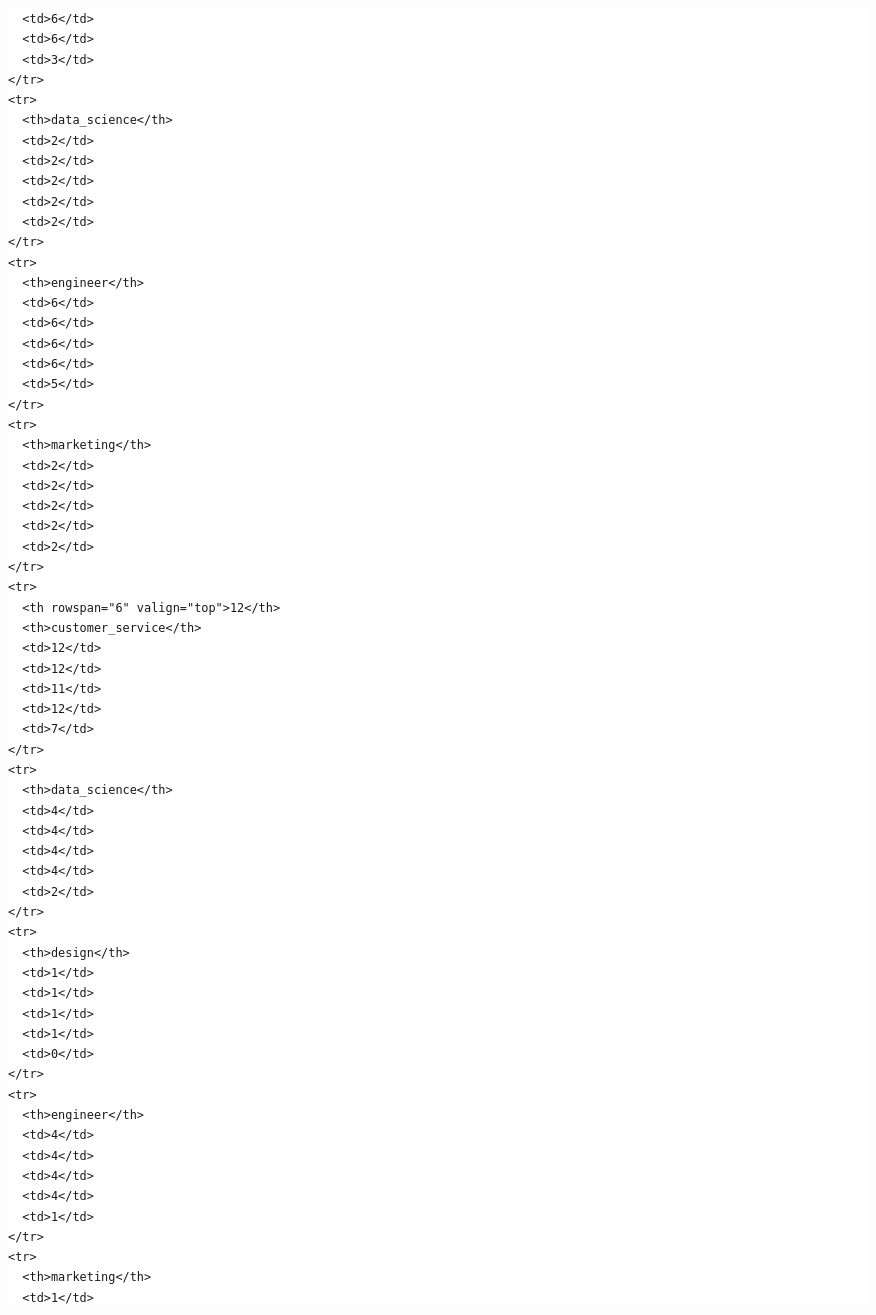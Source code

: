       <td>6</td>
      <td>6</td>
      <td>3</td>
    </tr>
    <tr>
      <th>data_science</th>
      <td>2</td>
      <td>2</td>
      <td>2</td>
      <td>2</td>
      <td>2</td>
    </tr>
    <tr>
      <th>engineer</th>
      <td>6</td>
      <td>6</td>
      <td>6</td>
      <td>6</td>
      <td>5</td>
    </tr>
    <tr>
      <th>marketing</th>
      <td>2</td>
      <td>2</td>
      <td>2</td>
      <td>2</td>
      <td>2</td>
    </tr>
    <tr>
      <th rowspan="6" valign="top">12</th>
      <th>customer_service</th>
      <td>12</td>
      <td>12</td>
      <td>11</td>
      <td>12</td>
      <td>7</td>
    </tr>
    <tr>
      <th>data_science</th>
      <td>4</td>
      <td>4</td>
      <td>4</td>
      <td>4</td>
      <td>2</td>
    </tr>
    <tr>
      <th>design</th>
      <td>1</td>
      <td>1</td>
      <td>1</td>
      <td>1</td>
      <td>0</td>
    </tr>
    <tr>
      <th>engineer</th>
      <td>4</td>
      <td>4</td>
      <td>4</td>
      <td>4</td>
      <td>1</td>
    </tr>
    <tr>
      <th>marketing</th>
      <td>1</td>